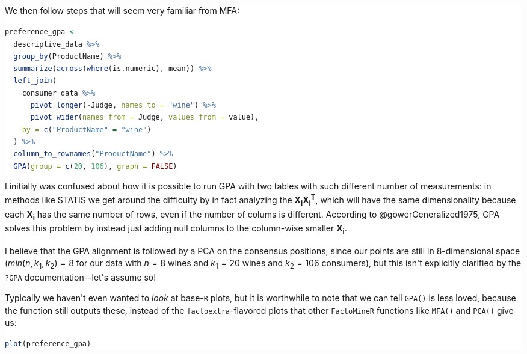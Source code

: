 We then follow steps that will seem very familiar from MFA:


```r
preference_gpa <- 
  descriptive_data %>%
  group_by(ProductName) %>%
  summarize(across(where(is.numeric), mean)) %>%
  left_join(
    consumer_data %>%
      pivot_longer(-Judge, names_to = "wine") %>%
      pivot_wider(names_from = Judge, values_from = value),
    by = c("ProductName" = "wine")
  ) %>%
  column_to_rownames("ProductName") %>%
  GPA(group = c(20, 106), graph = FALSE)
```

I initially was confused about how it is possible to run GPA with two tables with such different number of measurements: in methods like STATIS we get around the difficulty by in fact analyzing the $\mathbf{X_iX_i^T}$, which will have the same dimensionality because each $\mathbf{X_i}$ has the same number of rows, even if the number of colums is different.  According to @gowerGeneralized1975, GPA solves this problem by instead just adding null columns to the column-wise smaller $\mathbf{X_i}$.

I believe that the GPA alignment is followed by a PCA on the consensus positions, since our points are still in 8-dimensional space ($min(n, k_1, k_2) = 8$ for our data with $n=8$ wines and $k_1=20$ wines and $k_2=106$ consumers), but this isn't explicitly clarified by the `?GPA` documentation--let's assume so!

Typically we haven't even wanted to *look* at base-`R` plots, but it is worthwhile to note that we can tell `GPA()` is less loved, because the function still outputs these, instead of the `factoextra`-flavored plots that other `FactoMineR` functions like `MFA()` and `PCA()` give us:


```r
plot(preference_gpa)
```
